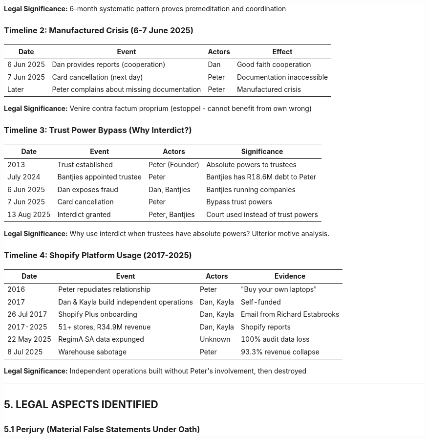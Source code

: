 **Legal Significance:** 6-month systematic pattern proves premeditation and coordination

### Timeline 2: Manufactured Crisis (6-7 June 2025)

| Date | Event | Actors | Effect |
|------|-------|--------|--------|
| 6 Jun 2025 | Dan provides reports (cooperation) | Dan | Good faith cooperation |
| 7 Jun 2025 | Card cancellation (next day) | Peter | Documentation inaccessible |
| Later | Peter complains about missing documentation | Peter | Manufactured crisis |

**Legal Significance:** Venire contra factum proprium (estoppel - cannot benefit from own wrong)

### Timeline 3: Trust Power Bypass (Why Interdict?)

| Date | Event | Actors | Significance |
|------|-------|--------|--------------|
| 2013 | Trust established | Peter (Founder) | Absolute powers to trustees |
| July 2024 | Bantjies appointed trustee | Peter | Bantjies has R18.6M debt to Peter |
| 6 Jun 2025 | Dan exposes fraud | Dan, Bantjies | Bantjies running companies |
| 7 Jun 2025 | Card cancellation | Peter | Bypass trust powers |
| 13 Aug 2025 | Interdict granted | Peter, Bantjies | Court used instead of trust powers |

**Legal Significance:** Why use interdict when trustees have absolute powers? Ulterior motive analysis.

### Timeline 4: Shopify Platform Usage (2017-2025)

| Date | Event | Actors | Evidence |
|------|-------|--------|----------|
| 2016 | Peter repudiates relationship | Peter | "Buy your own laptops" |
| 2017 | Dan & Kayla build independent operations | Dan, Kayla | Self-funded |
| 26 Jul 2017 | Shopify Plus onboarding | Dan, Kayla | Email from Richard Estabrooks |
| 2017-2025 | 51+ stores, R34.9M revenue | Dan, Kayla | Shopify reports |
| 22 May 2025 | RegimA SA data expunged | Unknown | 100% audit data loss |
| 8 Jul 2025 | Warehouse sabotage | Peter | 93.3% revenue collapse |

**Legal Significance:** Independent operations built without Peter's involvement, then destroyed

---

## 5. LEGAL ASPECTS IDENTIFIED

### 5.1 Perjury (Material False Statements Under Oath)
